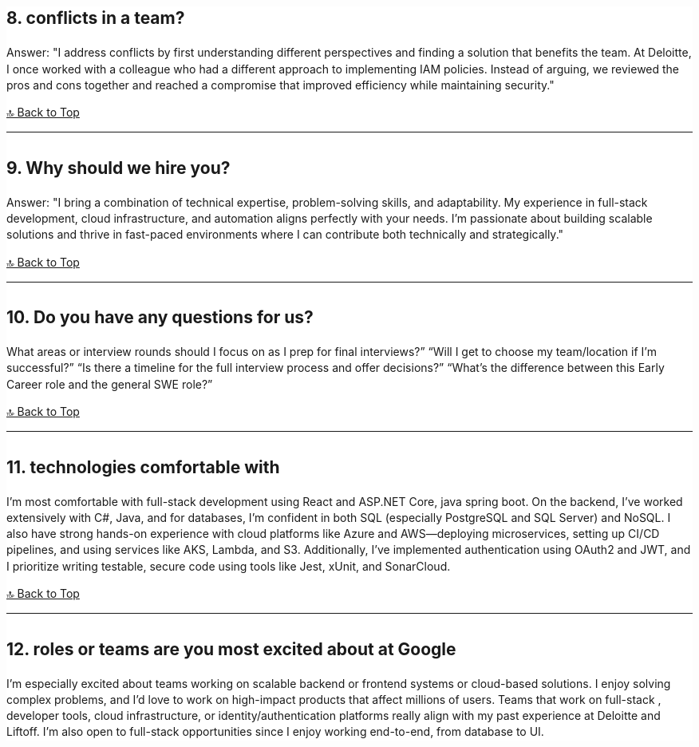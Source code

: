 
## 8. conflicts in a team?

Answer:
"I address conflicts by first understanding different perspectives and finding a solution that benefits the team. At Deloitte, I once worked with a colleague who had a different approach to implementing IAM policies. Instead of arguing, we reviewed the pros and cons together and reached a compromise that improved efficiency while maintaining security."

[🔝 Back to Top](#interview-questions-and-answers)

---

## 9. Why should we hire you?

Answer:
"I bring a combination of technical expertise, problem-solving skills, and adaptability. My experience in full-stack development, cloud infrastructure, and automation aligns perfectly with your needs. I’m passionate about building scalable solutions and thrive in fast-paced environments where I can contribute both technically and strategically."

[🔝 Back to Top](#interview-questions-and-answers)

---

## 10. Do you have any questions for us?

What areas or interview rounds should I focus on as I prep for final interviews?”
“Will I get to choose my team/location if I’m successful?”
“Is there a timeline for the full interview process and offer decisions?”
“What’s the difference between this Early Career role and the general SWE role?”

[🔝 Back to Top](#interview-questions-and-answers)

---

## 11. technologies comfortable with

I’m most comfortable with full-stack development using React and ASP.NET Core, java spring boot. On the backend, I’ve worked extensively with C#, Java, and for databases, I’m confident in both SQL (especially PostgreSQL and SQL Server) and NoSQL.
I also have strong hands-on experience with cloud platforms like Azure and AWS—deploying microservices, setting up CI/CD pipelines, and using services like AKS, Lambda, and S3. Additionally, I’ve implemented authentication using OAuth2 and JWT, and I prioritize writing testable, secure code using tools like Jest, xUnit, and SonarCloud.

[🔝 Back to Top](#interview-questions-and-answers)

---

## 12. roles or teams are you most excited about at Google

I’m especially excited about teams working on scalable backend or frontend systems or cloud-based solutions. I enjoy solving complex problems, and I’d love to work on high-impact products that affect millions of users.
Teams that work on full-stack , developer tools, cloud infrastructure, or identity/authentication platforms really align with my past experience at Deloitte and Liftoff. I’m also open to full-stack opportunities since I enjoy working end-to-end, from database to UI.
